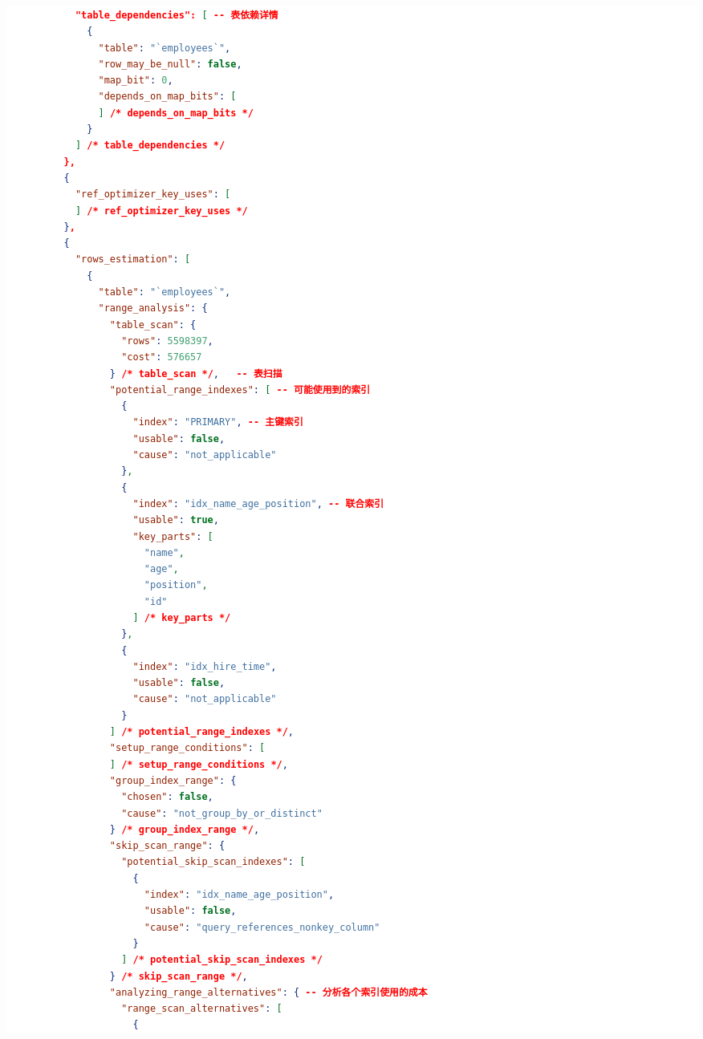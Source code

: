```json
            "table_dependencies": [ -- 表依赖详情
              {
                "table": "`employees`",
                "row_may_be_null": false,
                "map_bit": 0,
                "depends_on_map_bits": [
                ] /* depends_on_map_bits */
              }
            ] /* table_dependencies */
          },
          {
            "ref_optimizer_key_uses": [
            ] /* ref_optimizer_key_uses */
          },
          {
            "rows_estimation": [
              {
                "table": "`employees`",
                "range_analysis": {
                  "table_scan": {
                    "rows": 5598397,
                    "cost": 576657
                  } /* table_scan */,   -- 表扫描
                  "potential_range_indexes": [ -- 可能使用到的索引
                    {
                      "index": "PRIMARY", -- 主键索引
                      "usable": false,
                      "cause": "not_applicable"
                    },
                    {
                      "index": "idx_name_age_position", -- 联合索引
                      "usable": true,
                      "key_parts": [
                        "name",
                        "age",
                        "position",
                        "id"
                      ] /* key_parts */
                    },
                    {
                      "index": "idx_hire_time",
                      "usable": false,
                      "cause": "not_applicable"
                    }
                  ] /* potential_range_indexes */,
                  "setup_range_conditions": [
                  ] /* setup_range_conditions */,
                  "group_index_range": {
                    "chosen": false,
                    "cause": "not_group_by_or_distinct"
                  } /* group_index_range */,
                  "skip_scan_range": {
                    "potential_skip_scan_indexes": [
                      {
                        "index": "idx_name_age_position",
                        "usable": false,
                        "cause": "query_references_nonkey_column"
                      }
                    ] /* potential_skip_scan_indexes */
                  } /* skip_scan_range */,
                  "analyzing_range_alternatives": { -- 分析各个索引使用的成本
                    "range_scan_alternatives": [
                      {
```